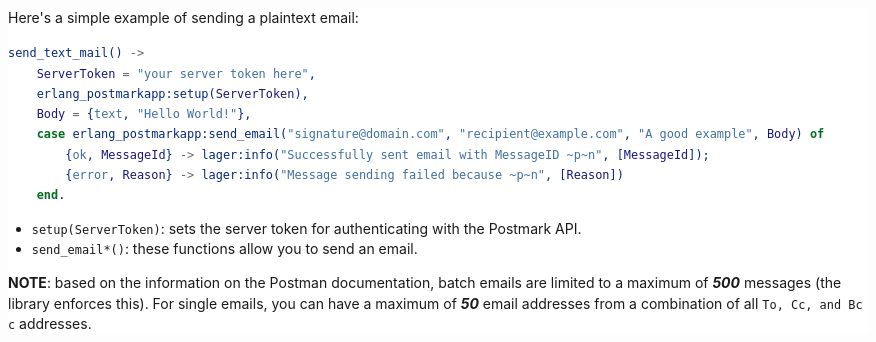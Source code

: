 Here's a simple example of sending a plaintext email:

```erlang
send_text_mail() ->
    ServerToken = "your server token here",
    erlang_postmarkapp:setup(ServerToken),
    Body = {text, "Hello World!"},
    case erlang_postmarkapp:send_email("signature@domain.com", "recipient@example.com", "A good example", Body) of
        {ok, MessageId} -> lager:info("Successfully sent email with MessageID ~p~n", [MessageId]);
        {error, Reason} -> lager:info("Message sending failed because ~p~n", [Reason])
    end.
```

- `setup(ServerToken)`: sets the server token for authenticating with the Postmark API.
- `send_email*()`: these functions allow you to send an email.

**NOTE**: based on the information on the Postman documentation, batch emails are limited to a maximum of 
_**500**_ messages (the library enforces this). For single emails, you can have a maximum of _**50**_ email 
addresses from a combination of all `To, Cc, and Bcc` addresses.
